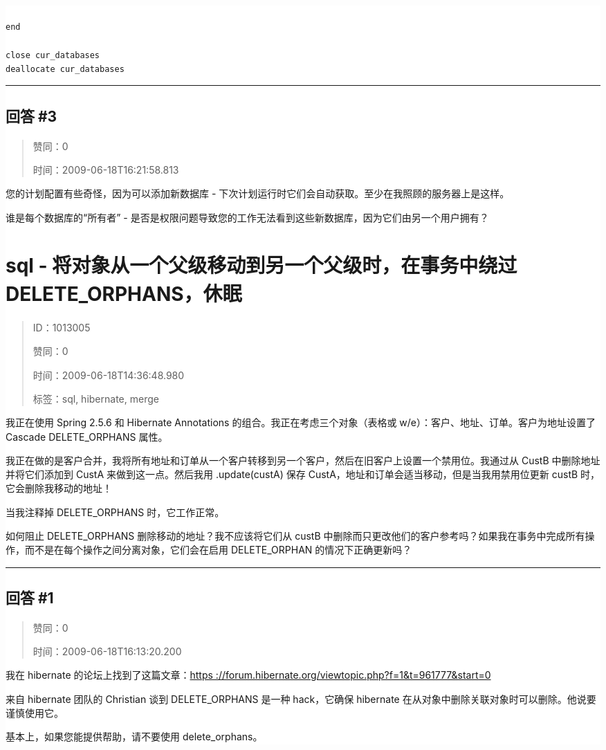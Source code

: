 ```

end

close cur_databases
deallocate cur_databases 
```

* * *

## 回答 #3

> 赞同：0
> 
> 时间：2009-06-18T16:21:58.813

您的计划配置有些奇怪，因为可以添加新数据库 - 下次计划运行时它们会自动获取。至少在我照顾的服务器上是这样。

谁是每个数据库的“所有者” - 是否是权限问题导致您的工作无法看到这些新数据库，因为它们由另一个用户拥有？

# sql - 将对象从一个父级移动到另一个父级时，在事务中绕过 DELETE_ORPHANS，休眠

> ID：1013005
> 
> 赞同：0
> 
> 时间：2009-06-18T14:36:48.980
> 
> 标签：sql, hibernate, merge

我正在使用 Spring 2.5.6 和 Hibernate Annotations 的组合。我正在考虑三个对象（表格或 w/e）：客户、地址、订单。客户为地址设置了 Cascade DELETE_ORPHANS 属性。

我正在做的是客户合并，我将所有地址和订单从一个客户转移到另一个客户，然后在旧客户上设置一个禁用位。我通过从 CustB 中删除地址并将它们添加到 CustA 来做到这一点。然后我用 .update(custA) 保存 CustA，地址和订单会适当移动，但是当我用禁用位更新 custB 时，它会删除我移动的地址！

当我注释掉 DELETE_ORPHANS 时，它工作正常。

如何阻止 DELETE_ORPHANS 删除移动的地址？我不应该将它们从 custB 中删除而只更改他们的客户参考吗？如果我在事务中完成所有操作，而不是在每个操作之间分离对象，它们会在启用 DELETE_ORPHAN 的情况下正确更新吗？

* * *

## 回答 #1

> 赞同：0
> 
> 时间：2009-06-18T16:13:20.200

我在 hibernate 的论坛上找到了这篇文章：[https ://forum.hibernate.org/viewtopic.php?f=1&t=961777&start=0](https://forum.hibernate.org/viewtopic.php?f=1&t=961777&start=0)

来自 hibernate 团队的 Christian 谈到 DELETE_ORPHANS 是一种 hack，它确保 hibernate 在从对象中删除关联对象时可以删除。他说要谨慎使用它。

基本上，如果您能提供帮助，请不要使用 delete_orphans。
